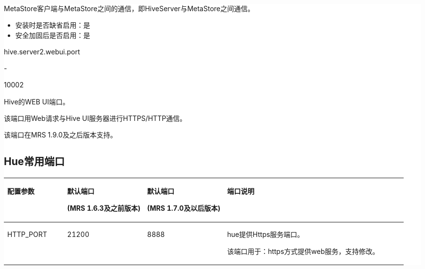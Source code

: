 <p id="a465ac5fa1a354fa3b77563affafa93ad"><a name="a465ac5fa1a354fa3b77563affafa93ad"></a><a name="a465ac5fa1a354fa3b77563affafa93ad"></a>MetaStore客户端与MetaStore之间的通信，即HiveServer与MetaStore之间通信。</p>
<a name="u5649fffd779548e890bc2aab9a73145e"></a><a name="u5649fffd779548e890bc2aab9a73145e"></a><ul id="u5649fffd779548e890bc2aab9a73145e"><li>安装时是否缺省启用：是</li><li>安全加固后是否启用：是</li></ul>
</td>
</tr>
<tr id="row19499249132711"><td class="cellrowborder" valign="top" width="15%" headers="mcps1.1.5.1.1 "><p id="p9500049152718"><a name="p9500049152718"></a><a name="p9500049152718"></a>hive.server2.webui.port</p>
</td>
<td class="cellrowborder" valign="top" width="20%" headers="mcps1.1.5.1.2 "><p id="p1850016491278"><a name="p1850016491278"></a><a name="p1850016491278"></a>-</p>
</td>
<td class="cellrowborder" valign="top" width="20%" headers="mcps1.1.5.1.3 "><p id="p1150094913278"><a name="p1150094913278"></a><a name="p1150094913278"></a>10002</p>
</td>
<td class="cellrowborder" valign="top" width="45%" headers="mcps1.1.5.1.4 "><p id="p1710018262914"><a name="p1710018262914"></a><a name="p1710018262914"></a>Hive的WEB UI端口。</p>
<p id="p310014218298"><a name="p310014218298"></a><a name="p310014218298"></a>该端口用Web请求与Hive UI服务器进行HTTPS/HTTP通信。</p>
<p id="p661724422013"><a name="p661724422013"></a><a name="p661724422013"></a>该端口在MRS 1.9.0及之后版本支持。</p>
</td>
</tr>
</tbody>
</table>

## Hue常用端口<a name="section320085141419"></a>

<a name="table750110346151"></a>
<table><thead align="left"><tr id="row145027340155"><th class="cellrowborder" valign="top" width="15%" id="mcps1.1.5.1.1"><p id="p14502173416154"><a name="p14502173416154"></a><a name="p14502173416154"></a>配置参数</p>
</th>
<th class="cellrowborder" valign="top" width="20%" id="mcps1.1.5.1.2"><p id="p65021344156"><a name="p65021344156"></a><a name="p65021344156"></a>默认端口</p>
<p id="p14502143410154"><a name="p14502143410154"></a><a name="p14502143410154"></a>(MRS 1.6.3及之前版本)</p>
</th>
<th class="cellrowborder" valign="top" width="20%" id="mcps1.1.5.1.3"><p id="p10693162741820"><a name="p10693162741820"></a><a name="p10693162741820"></a>默认端口</p>
<p id="p2502434171510"><a name="p2502434171510"></a><a name="p2502434171510"></a>(MRS 1.7.0及以后版本)</p>
</th>
<th class="cellrowborder" valign="top" width="45%" id="mcps1.1.5.1.4"><p id="p4502203411151"><a name="p4502203411151"></a><a name="p4502203411151"></a>端口说明</p>
</th>
</tr>
</thead>
<tbody><tr id="row1750233413156"><td class="cellrowborder" valign="top" width="15%" headers="mcps1.1.5.1.1 "><p id="p9502834111519"><a name="p9502834111519"></a><a name="p9502834111519"></a>HTTP_PORT</p>
</td>
<td class="cellrowborder" valign="top" width="20%" headers="mcps1.1.5.1.2 "><p id="p1502193431517"><a name="p1502193431517"></a><a name="p1502193431517"></a>21200</p>
</td>
<td class="cellrowborder" valign="top" width="20%" headers="mcps1.1.5.1.3 "><p id="p750219344156"><a name="p750219344156"></a><a name="p750219344156"></a>8888</p>
</td>
<td class="cellrowborder" valign="top" width="45%" headers="mcps1.1.5.1.4 "><p id="p4502434141511"><a name="p4502434141511"></a><a name="p4502434141511"></a>hue提供Https服务端口。</p>
<p id="p8502834181519"><a name="p8502834181519"></a><a name="p8502834181519"></a>该端口用于：https方式提供web服务，支持修改。</p>